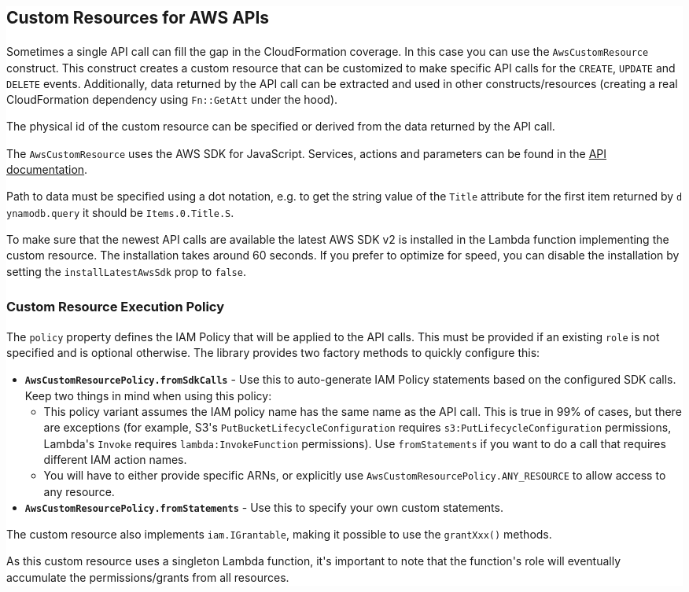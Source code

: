 ## Custom Resources for AWS APIs

Sometimes a single API call can fill the gap in the CloudFormation coverage. In
this case you can use the `AwsCustomResource` construct. This construct creates
a custom resource that can be customized to make specific API calls for the
`CREATE`, `UPDATE` and `DELETE` events. Additionally, data returned by the API
call can be extracted and used in other constructs/resources (creating a real
CloudFormation dependency using `Fn::GetAtt` under the hood).

The physical id of the custom resource can be specified or derived from the data
returned by the API call.

The `AwsCustomResource` uses the AWS SDK for JavaScript. Services, actions and
parameters can be found in the [API documentation](https://docs.aws.amazon.com/AWSJavaScriptSDK/latest/index.html).

Path to data must be specified using a dot notation, e.g. to get the string value
of the `Title` attribute for the first item returned by `dynamodb.query` it should
be `Items.0.Title.S`.

To make sure that the newest API calls are available the latest AWS SDK v2 is installed
in the Lambda function implementing the custom resource. The installation takes around 60
seconds. If you prefer to optimize for speed, you can disable the installation by setting
the `installLatestAwsSdk` prop to `false`.

### Custom Resource Execution Policy

The `policy` property defines the IAM Policy that will be applied to the API calls. This must be provided
if an existing `role` is not specified and is optional otherwise. The library provides two factory methods
to quickly configure this:

* **`AwsCustomResourcePolicy.fromSdkCalls`** - Use this to auto-generate IAM
  Policy statements based on the configured SDK calls. Keep two things in mind
  when using this policy:
  * This policy variant assumes the IAM policy name has the same name as the API
    call. This is true in 99% of cases, but there are exceptions (for example,
    S3's `PutBucketLifecycleConfiguration` requires
    `s3:PutLifecycleConfiguration` permissions, Lambda's `Invoke` requires
    `lambda:InvokeFunction` permissions). Use `fromStatements` if you want to
    do a call that requires different IAM action names.
  * You will have to either provide specific ARNs, or explicitly use
    `AwsCustomResourcePolicy.ANY_RESOURCE` to allow access to any resource.
* **`AwsCustomResourcePolicy.fromStatements`** - Use this to specify your own
  custom statements.

The custom resource also implements `iam.IGrantable`, making it possible to use the `grantXxx()` methods.

As this custom resource uses a singleton Lambda function, it's important to note
that the function's role will eventually accumulate the permissions/grants from all
resources.
